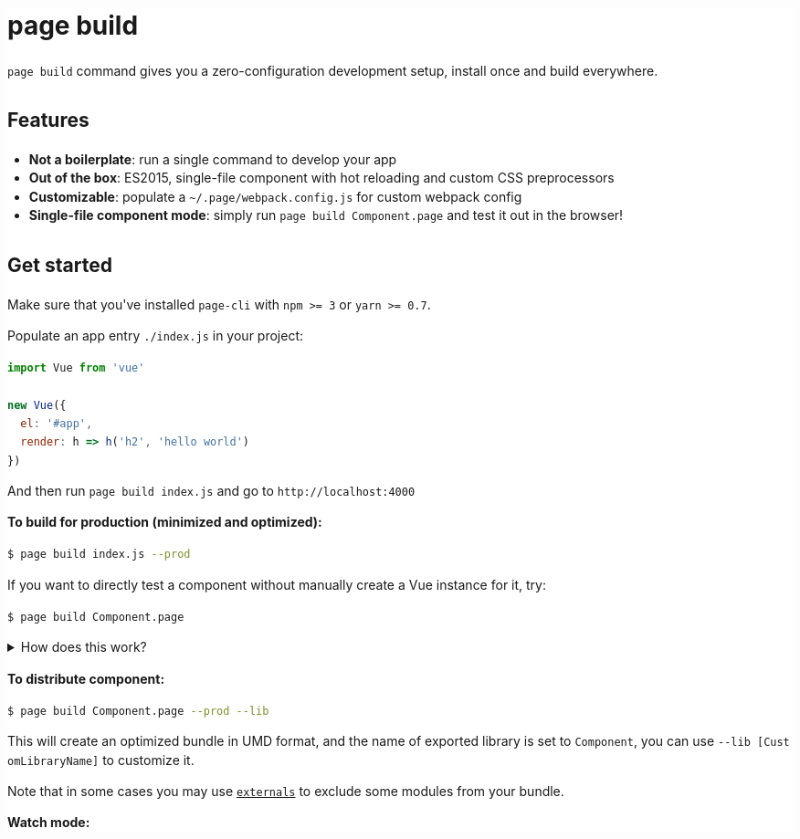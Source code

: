 # page build

`page build` command gives you a zero-configuration development setup, install once and build everywhere.

## Features

- **Not a boilerplate**: run a single command to develop your app
- **Out of the box**: ES2015, single-file component with hot reloading and custom CSS preprocessors
- **Customizable**: populate a `~/.page/webpack.config.js` for custom webpack config
- **Single-file component mode**: simply run `page build Component.page` and test it out in the browser!

## Get started

Make sure that you've installed `page-cli` with `npm >= 3` or `yarn >= 0.7`.

Populate an app entry `./index.js` in your project:

```js
import Vue from 'vue'

new Vue({
  el: '#app',
  render: h => h('h2', 'hello world')
})
```

And then run `page build index.js` and go to `http://localhost:4000`

**To build for production (minimized and optimized):**

```bash
$ page build index.js --prod
```

If you want to directly test a component without manually create a Vue instance for it, try:

```bash
$ page build Component.page
```

<details><summary>How does this work?</summary></details>

**To distribute component:**

```bash
$ page build Component.page --prod --lib
```

This will create an optimized bundle in UMD format, and the name of exported library is set to `Component`, you can use `--lib [CustomLibraryName]` to customize it.

Note that in some cases you may use [`externals`](https://webpack.js.org/configuration/externals/) to exclude some modules from your bundle.

**Watch mode:**
